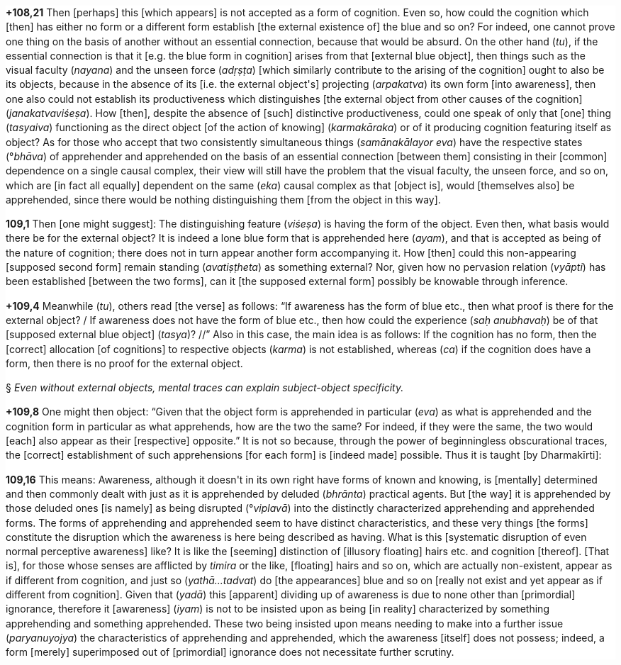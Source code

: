 **+108,21**
Then [perhaps] this [which appears] is not accepted as a form of cognition. Even so, how could the cognition which [then] has either no form or a different form establish [the external existence of] the blue and so on? For indeed, one cannot prove one thing on the basis of another without an essential connection, because that would be absurd. On the other hand (*tu*), if the essential connection is that it [e.g. the blue form in cognition] arises from that [external blue object], then things such as the visual faculty (*nayana*) and the unseen force (*adṛṣṭa*) [which similarly contribute to the arising of the cognition] ought to also be its objects, because in the absence of its [i.e. the external object's] projecting (*arpakatva*) its own form [into awareness], then one also could not establish its productiveness which distinguishes [the external object from other causes of the cognition] (*janakatvaviśeṣa*). How [then], despite the absence of [such] distinctive productiveness, could one speak of only that [one] thing (*tasyaiva*) functioning as the direct object [of the action of knowing] (*karmakāraka*) or of it producing cognition featuring itself as object? As for those who accept that two consistently simultaneous things (*samānakālayor eva*) have the respective states (°*bhāva*) of apprehender and apprehended on the basis of an essential connection [between them] consisting in their [common] dependence on a single causal complex, their view will still have the problem that the visual faculty, the unseen force, and so on, which are [in fact all equally] dependent on the same (*eka*) causal complex as that [object is], would [themselves also] be apprehended, since there would be nothing distinguishing them [from the object in this way].

**109,1**
Then [one might suggest]: The distinguishing feature (*viśeṣa*) is having the form of the object. Even then, what basis would there be for the external object? It is indeed a lone blue form that is apprehended here (*ayam*), and that is accepted as being of the nature of cognition; there does not in turn appear another form accompanying it. How [then] could this non-appearing [supposed second form] remain standing (*avatiṣṭheta*) as something external? Nor, given how no pervasion relation (*vyāpti*) has been established [between the two forms], can it [the supposed external form] possibly be knowable through inference.

**+109,4**
Meanwhile (*tu*), others read [the verse] as follows: “If awareness has the form of blue etc., then what proof is there for the external object? / If awareness does not have the form of blue etc., then how could the experience (*saḥ anubhavaḥ*) be of that [supposed external blue object] (*tasya*)? //” Also in this case, the main idea is as follows: If the cognition has no form, then the [correct] allocation [of cognitions] to respective objects (*karma*) is not established, whereas (*ca*) if the cognition does have a form, then there is no proof for the external object.

§ *Even without external objects, mental traces can explain subject-object specificity.*

**+109,8**
One might then object: “Given that the object form is apprehended in particular (*eva*) as what is apprehended and the cognition form in particular as what apprehends, how are the two the same? For indeed, if they were the same, the two would [each] also appear as their [respective] opposite.” It is not so because, through the power of beginningless obscurational traces, the [correct] establishment of such apprehensions [for each form] is [indeed made] possible. Thus it is taught [by Dharmakīrti]: 

**109,16**
This means: Awareness, although it doesn't in its own right have forms of known and knowing, is [mentally] determined and then commonly dealt with just as it is apprehended by deluded (*bhrānta*) practical agents. But [the way] it is apprehended by those deluded ones [is namely] as being disrupted ($°$*viplavā*) into the distinctly characterized apprehending and apprehended forms. The forms of apprehending and apprehended seem to have distinct characteristics, and these very things [the forms] constitute the disruption which the awareness is here being described as having. What is this [systematic disruption of even normal perceptive awareness] like? It is like the [seeming] distinction of [illusory floating] hairs etc. and cognition [thereof]. [That is], for those whose senses are afflicted by *timira* or the like, [floating] hairs and so on, which are actually non-existent, appear as if different from cognition, and just so (*yathā...tadvat*) do [the appearances] blue and so on [really not exist and yet appear as if different from cognition]. Given that (*yadā*) this [apparent] dividing up of awareness is due to none other than [primordial] ignorance, therefore it [awareness] (*iyam*) is not to be insisted upon as being [in reality] characterized by something apprehending and something apprehended. These two being insisted upon means needing to make into a further issue (*paryanuyojya*) the characteristics of apprehending and apprehended, which the awareness [itself] does not possess; indeed, a form [merely] superimposed out of [primordial] ignorance does not necessitate further scrutiny.
